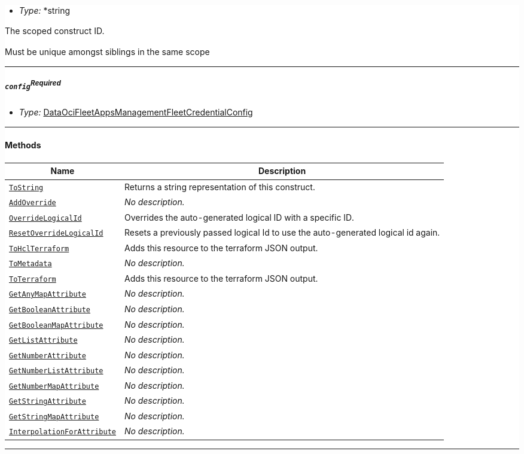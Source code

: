 - *Type:* *string

The scoped construct ID.

Must be unique amongst siblings in the same scope

---

##### `config`<sup>Required</sup> <a name="config" id="rhizo-co-terraform-provider-oci.dataOciFleetAppsManagementFleetCredential.DataOciFleetAppsManagementFleetCredential.Initializer.parameter.config"></a>

- *Type:* <a href="#rhizo-co-terraform-provider-oci.dataOciFleetAppsManagementFleetCredential.DataOciFleetAppsManagementFleetCredentialConfig">DataOciFleetAppsManagementFleetCredentialConfig</a>

---

#### Methods <a name="Methods" id="Methods"></a>

| **Name** | **Description** |
| --- | --- |
| <code><a href="#rhizo-co-terraform-provider-oci.dataOciFleetAppsManagementFleetCredential.DataOciFleetAppsManagementFleetCredential.toString">ToString</a></code> | Returns a string representation of this construct. |
| <code><a href="#rhizo-co-terraform-provider-oci.dataOciFleetAppsManagementFleetCredential.DataOciFleetAppsManagementFleetCredential.addOverride">AddOverride</a></code> | *No description.* |
| <code><a href="#rhizo-co-terraform-provider-oci.dataOciFleetAppsManagementFleetCredential.DataOciFleetAppsManagementFleetCredential.overrideLogicalId">OverrideLogicalId</a></code> | Overrides the auto-generated logical ID with a specific ID. |
| <code><a href="#rhizo-co-terraform-provider-oci.dataOciFleetAppsManagementFleetCredential.DataOciFleetAppsManagementFleetCredential.resetOverrideLogicalId">ResetOverrideLogicalId</a></code> | Resets a previously passed logical Id to use the auto-generated logical id again. |
| <code><a href="#rhizo-co-terraform-provider-oci.dataOciFleetAppsManagementFleetCredential.DataOciFleetAppsManagementFleetCredential.toHclTerraform">ToHclTerraform</a></code> | Adds this resource to the terraform JSON output. |
| <code><a href="#rhizo-co-terraform-provider-oci.dataOciFleetAppsManagementFleetCredential.DataOciFleetAppsManagementFleetCredential.toMetadata">ToMetadata</a></code> | *No description.* |
| <code><a href="#rhizo-co-terraform-provider-oci.dataOciFleetAppsManagementFleetCredential.DataOciFleetAppsManagementFleetCredential.toTerraform">ToTerraform</a></code> | Adds this resource to the terraform JSON output. |
| <code><a href="#rhizo-co-terraform-provider-oci.dataOciFleetAppsManagementFleetCredential.DataOciFleetAppsManagementFleetCredential.getAnyMapAttribute">GetAnyMapAttribute</a></code> | *No description.* |
| <code><a href="#rhizo-co-terraform-provider-oci.dataOciFleetAppsManagementFleetCredential.DataOciFleetAppsManagementFleetCredential.getBooleanAttribute">GetBooleanAttribute</a></code> | *No description.* |
| <code><a href="#rhizo-co-terraform-provider-oci.dataOciFleetAppsManagementFleetCredential.DataOciFleetAppsManagementFleetCredential.getBooleanMapAttribute">GetBooleanMapAttribute</a></code> | *No description.* |
| <code><a href="#rhizo-co-terraform-provider-oci.dataOciFleetAppsManagementFleetCredential.DataOciFleetAppsManagementFleetCredential.getListAttribute">GetListAttribute</a></code> | *No description.* |
| <code><a href="#rhizo-co-terraform-provider-oci.dataOciFleetAppsManagementFleetCredential.DataOciFleetAppsManagementFleetCredential.getNumberAttribute">GetNumberAttribute</a></code> | *No description.* |
| <code><a href="#rhizo-co-terraform-provider-oci.dataOciFleetAppsManagementFleetCredential.DataOciFleetAppsManagementFleetCredential.getNumberListAttribute">GetNumberListAttribute</a></code> | *No description.* |
| <code><a href="#rhizo-co-terraform-provider-oci.dataOciFleetAppsManagementFleetCredential.DataOciFleetAppsManagementFleetCredential.getNumberMapAttribute">GetNumberMapAttribute</a></code> | *No description.* |
| <code><a href="#rhizo-co-terraform-provider-oci.dataOciFleetAppsManagementFleetCredential.DataOciFleetAppsManagementFleetCredential.getStringAttribute">GetStringAttribute</a></code> | *No description.* |
| <code><a href="#rhizo-co-terraform-provider-oci.dataOciFleetAppsManagementFleetCredential.DataOciFleetAppsManagementFleetCredential.getStringMapAttribute">GetStringMapAttribute</a></code> | *No description.* |
| <code><a href="#rhizo-co-terraform-provider-oci.dataOciFleetAppsManagementFleetCredential.DataOciFleetAppsManagementFleetCredential.interpolationForAttribute">InterpolationForAttribute</a></code> | *No description.* |

---
